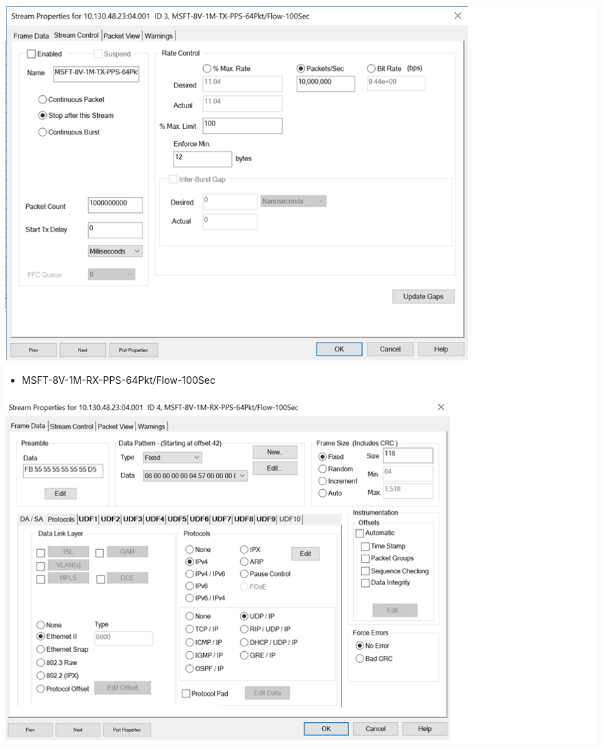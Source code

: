 ![msft-8v-1m-tx-pps-64pkt-flow-100sec-02](images/req/msft-8v-1m-tx-pps-64pkt-flow-100sec-02.png)

- MSFT-8V-1M-RX-PPS-64Pkt/Flow-100Sec

![msft-8v-1m-rx-pps-64pkt-flow-100sec-01](images/req/msft-8v-1m-rx-pps-64pkt-flow-100sec-01.png)
